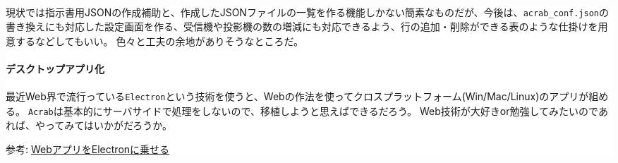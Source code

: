 現状では指示書用JSONの作成補助と、作成したJSONファイルの一覧を作る機能しかない簡素なものだが、今後は、`acrab_conf.json`の書き換えにも対応した設定画面を作る、受信機や投影機の数の増減にも対応できるよう、行の追加・削除ができる表のような仕掛けを用意するなどしてもいい。
色々と工夫の余地がありそうなところだ。

#### デスクトップアプリ化
最近Web界で流行っている`Electron`という技術を使うと、Webの作法を使ってクロスプラットフォーム(Win/Mac/Linux)のアプリが組める。
`Acrab`は基本的にサーバサイドで処理をしないので、移植しようと思えばできるだろう。
Web技術が大好きor勉強してみたいのであれば、やってみてはいかがだろうか。

参考: [WebアプリをElectronに乗せる](https://www.slideshare.net/hiroyukianai/webelectron)